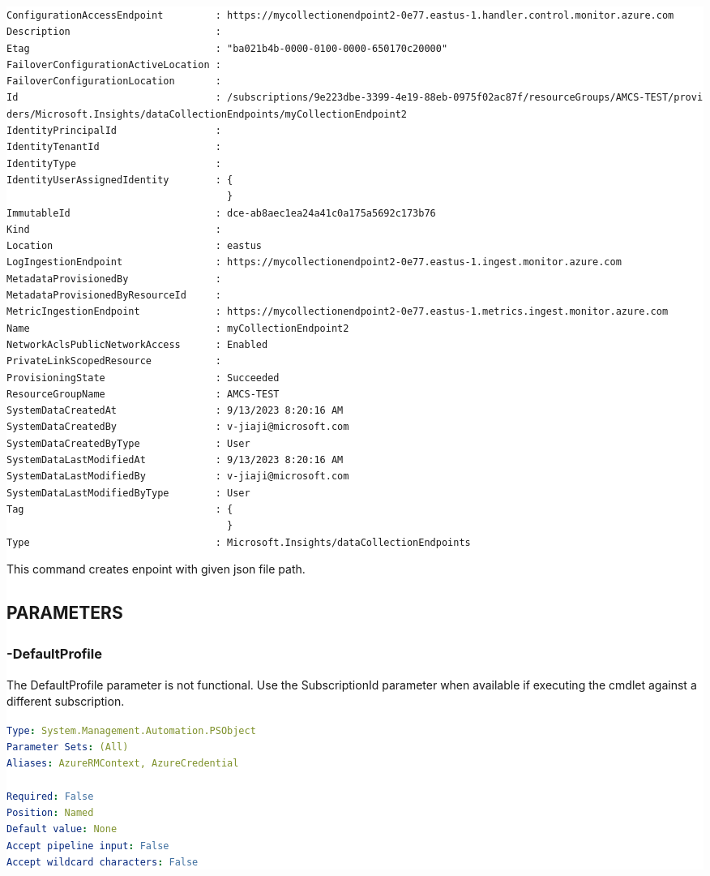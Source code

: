 ```output
ConfigurationAccessEndpoint         : https://mycollectionendpoint2-0e77.eastus-1.handler.control.monitor.azure.com
Description                         : 
Etag                                : "ba021b4b-0000-0100-0000-650170c20000"
FailoverConfigurationActiveLocation : 
FailoverConfigurationLocation       : 
Id                                  : /subscriptions/9e223dbe-3399-4e19-88eb-0975f02ac87f/resourceGroups/AMCS-TEST/providers/Microsoft.Insights/dataCollectionEndpoints/myCollectionEndpoint2
IdentityPrincipalId                 : 
IdentityTenantId                    : 
IdentityType                        : 
IdentityUserAssignedIdentity        : {
                                      }
ImmutableId                         : dce-ab8aec1ea24a41c0a175a5692c173b76
Kind                                : 
Location                            : eastus
LogIngestionEndpoint                : https://mycollectionendpoint2-0e77.eastus-1.ingest.monitor.azure.com
MetadataProvisionedBy               : 
MetadataProvisionedByResourceId     : 
MetricIngestionEndpoint             : https://mycollectionendpoint2-0e77.eastus-1.metrics.ingest.monitor.azure.com
Name                                : myCollectionEndpoint2
NetworkAclsPublicNetworkAccess      : Enabled
PrivateLinkScopedResource           : 
ProvisioningState                   : Succeeded
ResourceGroupName                   : AMCS-TEST
SystemDataCreatedAt                 : 9/13/2023 8:20:16 AM
SystemDataCreatedBy                 : v-jiaji@microsoft.com
SystemDataCreatedByType             : User
SystemDataLastModifiedAt            : 9/13/2023 8:20:16 AM
SystemDataLastModifiedBy            : v-jiaji@microsoft.com
SystemDataLastModifiedByType        : User
Tag                                 : {
                                      }
Type                                : Microsoft.Insights/dataCollectionEndpoints
```

This command creates enpoint with given json file path.

## PARAMETERS

### -DefaultProfile
The DefaultProfile parameter is not functional.
Use the SubscriptionId parameter when available if executing the cmdlet against a different subscription.

```yaml
Type: System.Management.Automation.PSObject
Parameter Sets: (All)
Aliases: AzureRMContext, AzureCredential

Required: False
Position: Named
Default value: None
Accept pipeline input: False
Accept wildcard characters: False
```
